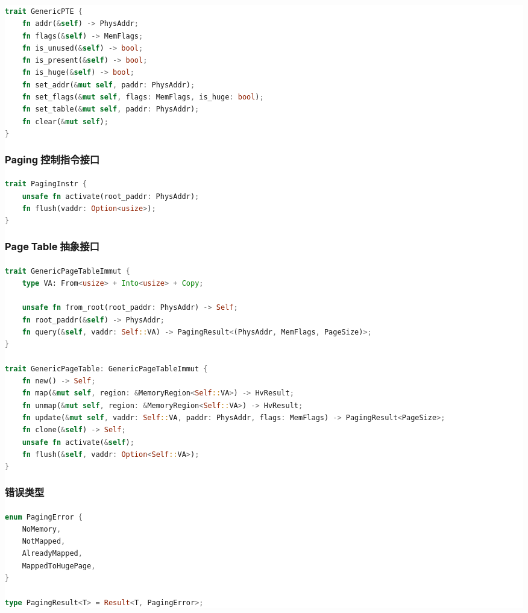 ```rust
trait GenericPTE {
    fn addr(&self) -> PhysAddr;
    fn flags(&self) -> MemFlags;
    fn is_unused(&self) -> bool;
    fn is_present(&self) -> bool;
    fn is_huge(&self) -> bool;
    fn set_addr(&mut self, paddr: PhysAddr);
    fn set_flags(&mut self, flags: MemFlags, is_huge: bool);
    fn set_table(&mut self, paddr: PhysAddr);
    fn clear(&mut self);
}
```

### Paging 控制指令接口

```rust
trait PagingInstr {
    unsafe fn activate(root_paddr: PhysAddr);
    fn flush(vaddr: Option<usize>);
}
```

### Page Table 抽象接口

```rust
trait GenericPageTableImmut {
    type VA: From<usize> + Into<usize> + Copy;

    unsafe fn from_root(root_paddr: PhysAddr) -> Self;
    fn root_paddr(&self) -> PhysAddr;
    fn query(&self, vaddr: Self::VA) -> PagingResult<(PhysAddr, MemFlags, PageSize)>;
}

trait GenericPageTable: GenericPageTableImmut {
    fn new() -> Self;
    fn map(&mut self, region: &MemoryRegion<Self::VA>) -> HvResult;
    fn unmap(&mut self, region: &MemoryRegion<Self::VA>) -> HvResult;
    fn update(&mut self, vaddr: Self::VA, paddr: PhysAddr, flags: MemFlags) -> PagingResult<PageSize>;
    fn clone(&self) -> Self;
    unsafe fn activate(&self);
    fn flush(&self, vaddr: Option<Self::VA>);
}
```

### 错误类型

```rust
enum PagingError {
    NoMemory,
    NotMapped,
    AlreadyMapped,
    MappedToHugePage,
}

type PagingResult<T> = Result<T, PagingError>;
```
